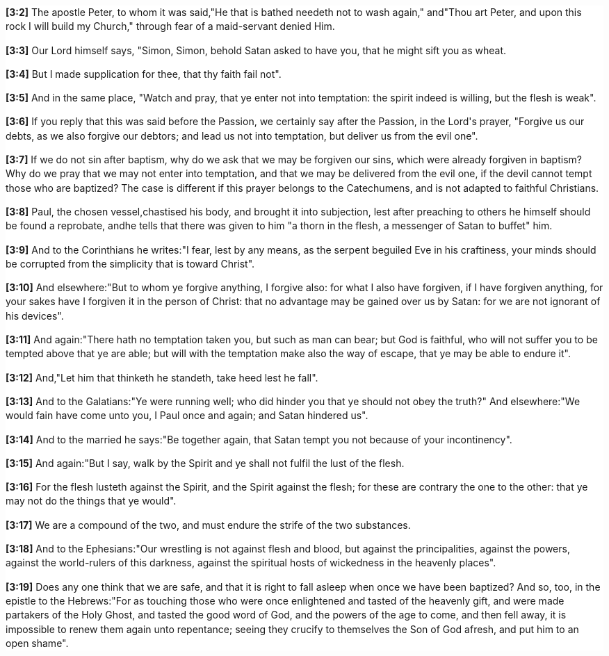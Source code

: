 **[3:2]** The apostle Peter, to whom it was said,"He that is bathed needeth not to wash again," and"Thou art Peter, and upon this rock I will build my Church," through fear of a maid-servant denied Him.

**[3:3]** Our Lord himself says, "Simon, Simon, behold Satan asked to have you, that he might sift you as wheat.

**[3:4]** But I made supplication for thee, that thy faith fail not".

**[3:5]** And in the same place, "Watch and pray, that ye enter not into temptation: the spirit indeed is willing, but the flesh is weak".

**[3:6]** If you reply that this was said before the Passion, we certainly say after the Passion, in the Lord's prayer, "Forgive us our debts, as we also forgive our debtors; and lead us not into temptation, but deliver us from the evil one".

**[3:7]** If we do not sin after baptism, why do we ask that we may be forgiven our sins, which were already forgiven in baptism? Why do we pray that we may not enter into temptation, and that we may be delivered from the evil one, if the devil cannot tempt those who are baptized? The case is different if this prayer belongs to the Catechumens, and is not adapted to faithful Christians.

**[3:8]** Paul, the chosen vessel,chastised his body, and brought it into subjection, lest after preaching to others he himself should be found a reprobate, andhe tells that there was given to him "a thorn in the flesh, a messenger of Satan to buffet" him.

**[3:9]** And to the Corinthians he writes:"I fear, lest by any means, as the serpent beguiled Eve in his craftiness, your minds should be corrupted from the simplicity that is toward Christ".

**[3:10]** And elsewhere:"But to whom ye forgive anything, I forgive also: for what I also have forgiven, if I have forgiven anything, for your sakes have I forgiven it in the person of Christ: that no advantage may be gained over us by Satan: for we are not ignorant of his devices".

**[3:11]** And again:"There hath no temptation taken you, but such as man can bear; but God is faithful, who will not suffer you to be tempted above that ye are able; but will with the temptation make also the way of escape, that ye may be able to endure it".

**[3:12]** And,"Let him that thinketh he standeth, take heed lest he fall".

**[3:13]** And to the Galatians:"Ye were running well; who did hinder you that ye should not obey the truth?" And elsewhere:"We would fain have come unto you, I Paul once and again; and Satan hindered us".

**[3:14]** And to the married he says:"Be together again, that Satan tempt you not because of your incontinency".

**[3:15]** And again:"But I say, walk by the Spirit and ye shall not fulfil the lust of the flesh.

**[3:16]** For the flesh lusteth against the Spirit, and the Spirit against the flesh; for these are contrary the one to the other: that ye may not do the things that ye would".

**[3:17]** We are a compound of the two, and must endure the strife of the two substances.

**[3:18]** And to the Ephesians:"Our wrestling is not against flesh and blood, but against the principalities, against the powers, against the world-rulers of this darkness, against the spiritual hosts of wickedness in the heavenly places".

**[3:19]** Does any one think that we are safe, and that it is right to fall asleep when once we have been baptized? And so, too, in the epistle to the Hebrews:"For as touching those who were once enlightened and tasted of the heavenly gift, and were made partakers of the Holy Ghost, and tasted the good word of God, and the powers of the age to come, and then fell away, it is impossible to renew them again unto repentance; seeing they crucify to themselves the Son of God afresh, and put him to an open shame".

